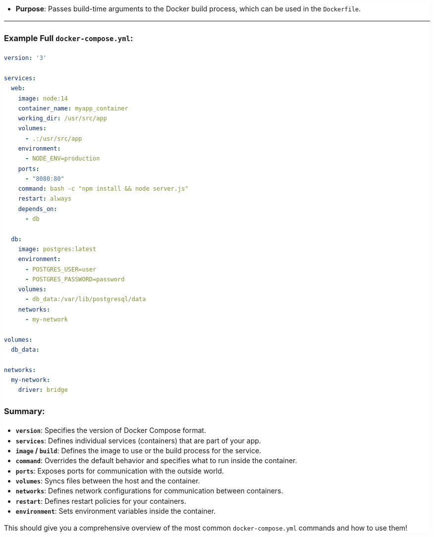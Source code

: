 - **Purpose**: Passes build-time arguments to the Docker build process, which can be used in the `Dockerfile`.

---

### Example Full `docker-compose.yml`:

```yaml
version: '3'

services:
  web:
    image: node:14
    container_name: myapp_container
    working_dir: /usr/src/app
    volumes:
      - .:/usr/src/app
    environment:
      - NODE_ENV=production
    ports:
      - "8080:80"
    command: bash -c "npm install && node server.js"
    restart: always
    depends_on:
      - db

  db:
    image: postgres:latest
    environment:
      - POSTGRES_USER=user
      - POSTGRES_PASSWORD=password
    volumes:
      - db_data:/var/lib/postgresql/data
    networks:
      - my-network

volumes:
  db_data:

networks:
  my-network:
    driver: bridge
```

### Summary:

- **`version`**: Specifies the version of Docker Compose format.
- **`services`**: Defines individual services (containers) that are part of your app.
- **`image` / `build`**: Defines the image to use or the build process for the service.
- **`command`**: Overrides the default behavior and specifies what to run inside the container.
- **`ports`**: Exposes ports for communication with the outside world.
- **`volumes`**: Syncs files between the host and the container.
- **`networks`**: Defines network configurations for communication between containers.
- **`restart`**: Defines restart policies for your containers.
- **`environment`**: Sets environment variables inside the container.

This should give you a comprehensive overview of the most common `docker-compose.yml` commands and how to use them!